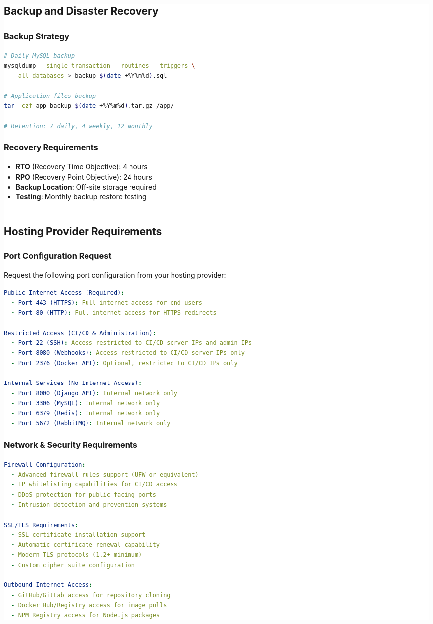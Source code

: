 
## Backup and Disaster Recovery

### Backup Strategy
```bash
# Daily MySQL backup
mysqldump --single-transaction --routines --triggers \
  --all-databases > backup_$(date +%Y%m%d).sql

# Application files backup
tar -czf app_backup_$(date +%Y%m%d).tar.gz /app/

# Retention: 7 daily, 4 weekly, 12 monthly
```

### Recovery Requirements
- **RTO** (Recovery Time Objective): 4 hours
- **RPO** (Recovery Point Objective): 24 hours
- **Backup Location**: Off-site storage required
- **Testing**: Monthly backup restore testing

---

## Hosting Provider Requirements

### **Port Configuration Request**
Request the following port configuration from your hosting provider:

```yaml
Public Internet Access (Required):
  - Port 443 (HTTPS): Full internet access for end users
  - Port 80 (HTTP): Full internet access for HTTPS redirects

Restricted Access (CI/CD & Administration):
  - Port 22 (SSH): Access restricted to CI/CD server IPs and admin IPs
  - Port 8080 (Webhooks): Access restricted to CI/CD server IPs only
  - Port 2376 (Docker API): Optional, restricted to CI/CD IPs only

Internal Services (No Internet Access):
  - Port 8000 (Django API): Internal network only
  - Port 3306 (MySQL): Internal network only  
  - Port 6379 (Redis): Internal network only
  - Port 5672 (RabbitMQ): Internal network only
```

### **Network & Security Requirements**
```yaml
Firewall Configuration:
  - Advanced firewall rules support (UFW or equivalent)
  - IP whitelisting capabilities for CI/CD access
  - DDoS protection for public-facing ports
  - Intrusion detection and prevention systems

SSL/TLS Requirements:
  - SSL certificate installation support
  - Automatic certificate renewal capability
  - Modern TLS protocols (1.2+ minimum)
  - Custom cipher suite configuration

Outbound Internet Access:
  - GitHub/GitLab access for repository cloning
  - Docker Hub/Registry access for image pulls
  - NPM Registry access for Node.js packages
```